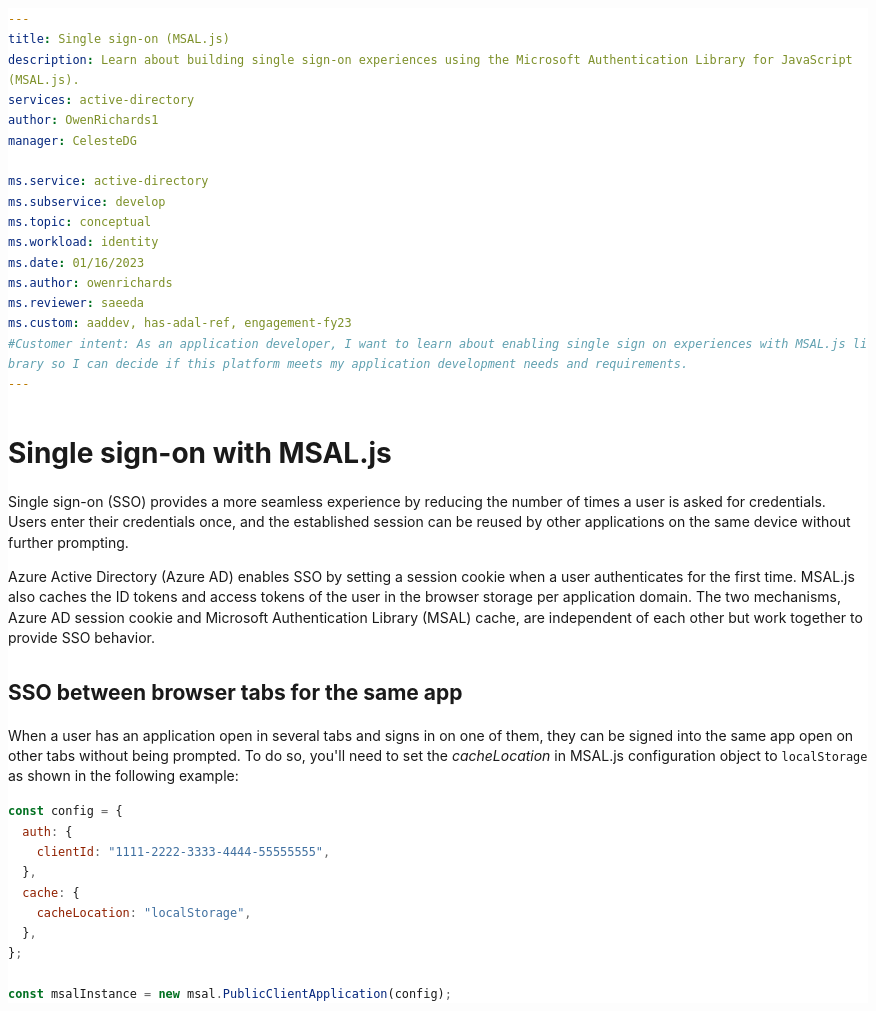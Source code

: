```yaml
---
title: Single sign-on (MSAL.js)
description: Learn about building single sign-on experiences using the Microsoft Authentication Library for JavaScript (MSAL.js).
services: active-directory
author: OwenRichards1
manager: CelesteDG

ms.service: active-directory
ms.subservice: develop
ms.topic: conceptual
ms.workload: identity
ms.date: 01/16/2023
ms.author: owenrichards
ms.reviewer: saeeda
ms.custom: aaddev, has-adal-ref, engagement-fy23
#Customer intent: As an application developer, I want to learn about enabling single sign on experiences with MSAL.js library so I can decide if this platform meets my application development needs and requirements.
---
```


# Single sign-on with MSAL.js

Single sign-on (SSO) provides a more seamless experience by reducing the number of times a user is asked for credentials. Users enter their credentials once, and the established session can be reused by other applications on the same device without further prompting.

Azure Active Directory (Azure AD) enables SSO by setting a session cookie when a user authenticates for the first time. MSAL.js also caches the ID tokens and access tokens of the user in the browser storage per application domain. The two mechanisms, Azure AD session cookie and Microsoft Authentication Library (MSAL) cache, are independent of each other but work together to provide SSO behavior.

## SSO between browser tabs for the same app

When a user has an application open in several tabs and signs in on one of them, they can be signed into the same app open on other tabs without being prompted. To do so, you'll need to set the *cacheLocation* in MSAL.js configuration object to `localStorage` as shown in the following example:

```javascript
const config = {
  auth: {
    clientId: "1111-2222-3333-4444-55555555",
  },
  cache: {
    cacheLocation: "localStorage",
  },
};

const msalInstance = new msal.PublicClientApplication(config);
```
